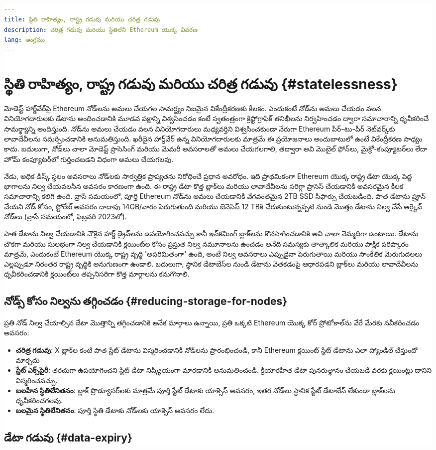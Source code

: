 ```yaml
---
title: స్థితి రాహిత్యం, రాష్ట్ర గడువు మరియు చరిత్ర గడువు
description: చరిత్ర గడువు మరియు స్థితిలేని Ethereum యొక్క వివరణ
lang: ఆంగ్లము
---
```


# స్థితి రాహిత్యం, రాష్ట్ర గడువు మరియు చరిత్ర గడువు {#statelessness}

మోడెస్ట్ హార్డ్‌వేర్‌పై Ethereum నోడ్‌లను అమలు చేయగల సామర్థ్యం నిజమైన వికేంద్రీకరణకు కీలకం. ఎందుకంటే నోడ్‌ను అమలు చేయడం వలన వినియోగదారులకు డేటాను అందించడానికి మూడవ పక్షాన్ని విశ్వసించడం కంటే స్వతంత్రంగా క్రిప్టోగ్రాఫిక్ తనిఖీలను నిర్వహించడం ద్వారా సమాచారాన్ని ధృవీకరించే సామర్థ్యాన్ని అందిస్తుంది. నోడ్‌ను అమలు చేయడం వలన వినియోగదారులు మధ్యవర్తిని విశ్వసించకుండా నేరుగా Ethereum పీర్-టు-పీర్ నెట్‌వర్క్‌కు లావాదేవీలను సమర్పించడానికి అనుమతిస్తుంది. ఖరీదైన హార్డ్‌వేర్ ఉన్న వినియోగదారులకు మాత్రమే ఈ ప్రయోజనాలు అందుబాటులో ఉంటే వికేంద్రీకరణ సాధ్యం కాదు. బదులుగా, నోడ్‌లు చాలా మోడెస్ట్ ప్రాసెసింగ్ మరియు మెమరీ అవసరాలతో అమలు చేయగలగాలి, తద్వారా అవి మొబైల్ ఫోన్‌లు, మైక్రో-కంప్యూటర్‌లు లేదా హోమ్ కంప్యూటర్‌లో గుర్తించబడని విధంగా అమలు చేయగలవు.

నేడు, అధిక డిస్క్ స్థలం అవసరాలు నోడ్‌లకు సార్వత్రిక ప్రాప్యతను నిరోధించే ప్రధాన అవరోధం. ఇది ప్రాథమికంగా Ethereum యొక్క రాష్ట్ర డేటా యొక్క పెద్ద భాగాలను నిల్వ చేయవలసిన అవసరం కారణంగా ఉంది. ఈ రాష్ట్ర డేటా కొత్త బ్లాక్‌లు మరియు లావాదేవీలను సరిగ్గా ప్రాసెస్ చేయడానికి అవసరమైన కీలక సమాచారాన్ని కలిగి ఉంది. వ్రాసే సమయంలో, పూర్తి Ethereum నోడ్‌ను అమలు చేయడానికి వేగవంతమైన 2TB SSD సిఫార్సు చేయబడింది. పాత డేటాను ప్రూన్ చేయని నోడ్ కోసం, స్టోరేజ్ అవసరం దాదాపు 14GB/వారం పెరుగుతుంది మరియు జెనెసిస్ 12 TBకి చేరుకుంటున్నప్పటి నుండి మొత్తం డేటాను నిల్వ చేసే ఆర్కైవ్ నోడ్‌లు (వ్రాసే సమయంలో, ఫిబ్రవరి 2023లో).

పాత డేటాను నిల్వ చేయడానికి చౌకైన హార్డ్ డ్రైవ్‌లను ఉపయోగించవచ్చు కానీ ఇన్‌కమింగ్ బ్లాక్‌లను కొనసాగించడానికి అవి చాలా నెమ్మదిగా ఉంటాయి. డేటాను చౌకగా మరియు సులభంగా నిల్వ చేయడానికి క్లయింట్‌ల కోసం ప్రస్తుత నిల్వ నమూనాలను ఉంచడం అనేది సమస్యకు తాత్కాలిక మరియు పాక్షిక పరిష్కారం మాత్రమే, ఎందుకంటే Ethereum యొక్క రాష్ట్ర వృద్ధి 'అపరిమితంగా' ఉంది, అంటే నిల్వ అవసరాలు ఎప్పుడైనా పెరుగుతాయి మరియు సాంకేతిక మెరుగుదలలు ఎల్లప్పుడూ నిరంతర రాష్ట్ర వృద్ధికి అనుగుణంగా ఉండాలి. బదులుగా, స్థానిక డేటాబేస్‌ల నుండి డేటాను వెతకడంపై ఆధారపడని బ్లాక్‌లు మరియు లావాదేవీలను ధృవీకరించడానికి క్లయింట్‌లు తప్పనిసరిగా కొత్త మార్గాలను కనుగొనాలి.

## నోడ్స్ కోసం నిల్వను తగ్గించడం {#reducing-storage-for-nodes}

ప్రతి నోడ్ నిల్వ చేయాల్సిన డేటా మొత్తాన్ని తగ్గించడానికి అనేక మార్గాలు ఉన్నాయి, ప్రతి ఒక్కటి Ethereum యొక్క కోర్ ప్రోటోకాల్‌ను వేరే మేరకు నవీకరించడం అవసరం:

- **చరిత్ర గడువు**: X బ్లాక్‌ల కంటే పాత స్టేట్ డేటాను విస్మరించడానికి నోడ్‌లను ప్రారంభించండి, కానీ Ethereum క్లయింట్ స్టేట్ డేటాను ఎలా హ్యాండిల్ చేస్తుందో మార్చదు
- **స్టేట్ ఎక్స్‌పైరీ**: తరచుగా ఉపయోగించని స్టేట్ డేటా నిష్క్రియంగా మారడానికి అనుమతించండి. క్రియారహిత డేటా పునరుత్థానం చేయబడే వరకు క్లయింట్లు దానిని విస్మరించవచ్చు.
- **బలహీన స్థితిలేనితనం**: బ్లాక్ ప్రొడ్యూసర్‌లకు మాత్రమే పూర్తి స్టేట్ డేటాకు యాక్సెస్ అవసరం, ఇతర నోడ్‌లు స్థానిక స్టేట్ డేటాబేస్ లేకుండా బ్లాక్‌లను ధృవీకరించగలవు.
- **బలమైన స్థితిలేనితనం**: పూర్తి స్థితి డేటాకు నోడ్‌లకు యాక్సెస్ అవసరం లేదు.

## డేటా గడువు {#data-expiry}
